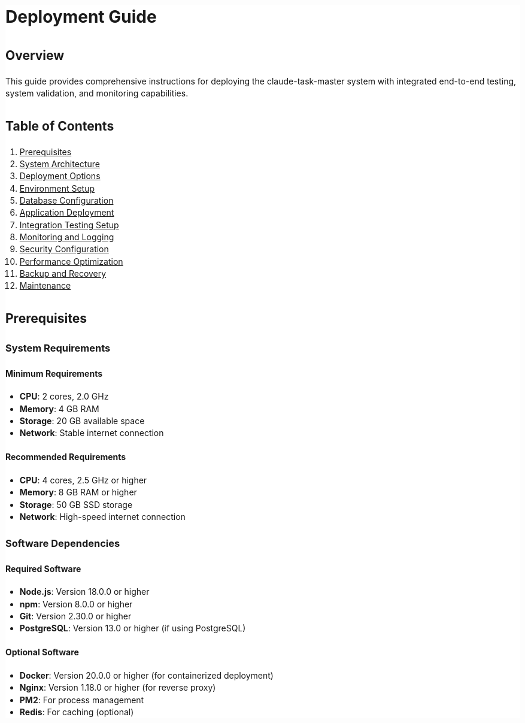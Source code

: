 # Deployment Guide

## Overview

This guide provides comprehensive instructions for deploying the claude-task-master system with integrated end-to-end testing, system validation, and monitoring capabilities.

## Table of Contents

1. [Prerequisites](#prerequisites)
2. [System Architecture](#system-architecture)
3. [Deployment Options](#deployment-options)
4. [Environment Setup](#environment-setup)
5. [Database Configuration](#database-configuration)
6. [Application Deployment](#application-deployment)
7. [Integration Testing Setup](#integration-testing-setup)
8. [Monitoring and Logging](#monitoring-and-logging)
9. [Security Configuration](#security-configuration)
10. [Performance Optimization](#performance-optimization)
11. [Backup and Recovery](#backup-and-recovery)
12. [Maintenance](#maintenance)

## Prerequisites

### System Requirements

#### Minimum Requirements
- **CPU**: 2 cores, 2.0 GHz
- **Memory**: 4 GB RAM
- **Storage**: 20 GB available space
- **Network**: Stable internet connection

#### Recommended Requirements
- **CPU**: 4 cores, 2.5 GHz or higher
- **Memory**: 8 GB RAM or higher
- **Storage**: 50 GB SSD storage
- **Network**: High-speed internet connection

### Software Dependencies

#### Required Software
- **Node.js**: Version 18.0.0 or higher
- **npm**: Version 8.0.0 or higher
- **Git**: Version 2.30.0 or higher
- **PostgreSQL**: Version 13.0 or higher (if using PostgreSQL)

#### Optional Software
- **Docker**: Version 20.0.0 or higher (for containerized deployment)
- **Nginx**: Version 1.18.0 or higher (for reverse proxy)
- **PM2**: For process management
- **Redis**: For caching (optional)
